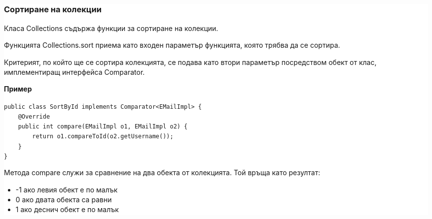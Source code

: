 ### Сортиране на колекции

Класа Collections съдържа функции за сортиране на колекции.

Функцията Collections.sort приема като входен параметър функцията, която трябва да се сортира.

Критерият, по който ще се сортира колекцията, се подава като втори параметър посредством обект от клас, имплементиращ интерфейса Comparator.

**Пример**

```
public class SortById implements Comparator<EMailImpl> {
	@Override
	public int compare(EMailImpl o1, EMailImpl o2) {
		return o1.compareToId(o2.getUsername());
	}
}
```

Метода compare служи за сравнение на два обекта от колекцията. Той връща като резултат:

* \-1 ако левия обект е по малък
* 0 ако двата обекта са равни
* 1 ако деснич обект е по малък
